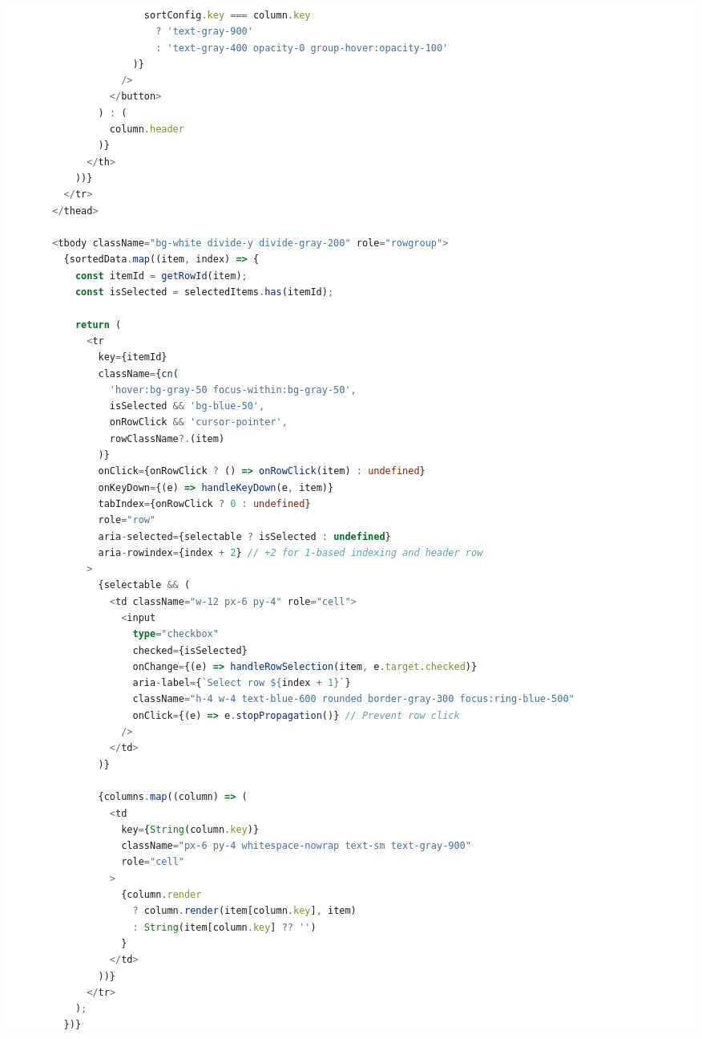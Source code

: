 ```typescript
                        sortConfig.key === column.key
                          ? 'text-gray-900'
                          : 'text-gray-400 opacity-0 group-hover:opacity-100'
                      )}
                    />
                  </button>
                ) : (
                  column.header
                )}
              </th>
            ))}
          </tr>
        </thead>
        
        <tbody className="bg-white divide-y divide-gray-200" role="rowgroup">
          {sortedData.map((item, index) => {
            const itemId = getRowId(item);
            const isSelected = selectedItems.has(itemId);
            
            return (
              <tr
                key={itemId}
                className={cn(
                  'hover:bg-gray-50 focus-within:bg-gray-50',
                  isSelected && 'bg-blue-50',
                  onRowClick && 'cursor-pointer',
                  rowClassName?.(item)
                )}
                onClick={onRowClick ? () => onRowClick(item) : undefined}
                onKeyDown={(e) => handleKeyDown(e, item)}
                tabIndex={onRowClick ? 0 : undefined}
                role="row"
                aria-selected={selectable ? isSelected : undefined}
                aria-rowindex={index + 2} // +2 for 1-based indexing and header row
              >
                {selectable && (
                  <td className="w-12 px-6 py-4" role="cell">
                    <input
                      type="checkbox"
                      checked={isSelected}
                      onChange={(e) => handleRowSelection(item, e.target.checked)}
                      aria-label={`Select row ${index + 1}`}
                      className="h-4 w-4 text-blue-600 rounded border-gray-300 focus:ring-blue-500"
                      onClick={(e) => e.stopPropagation()} // Prevent row click
                    />
                  </td>
                )}
                
                {columns.map((column) => (
                  <td
                    key={String(column.key)}
                    className="px-6 py-4 whitespace-nowrap text-sm text-gray-900"
                    role="cell"
                  >
                    {column.render
                      ? column.render(item[column.key], item)
                      : String(item[column.key] ?? '')
                    }
                  </td>
                ))}
              </tr>
            );
          })}
```